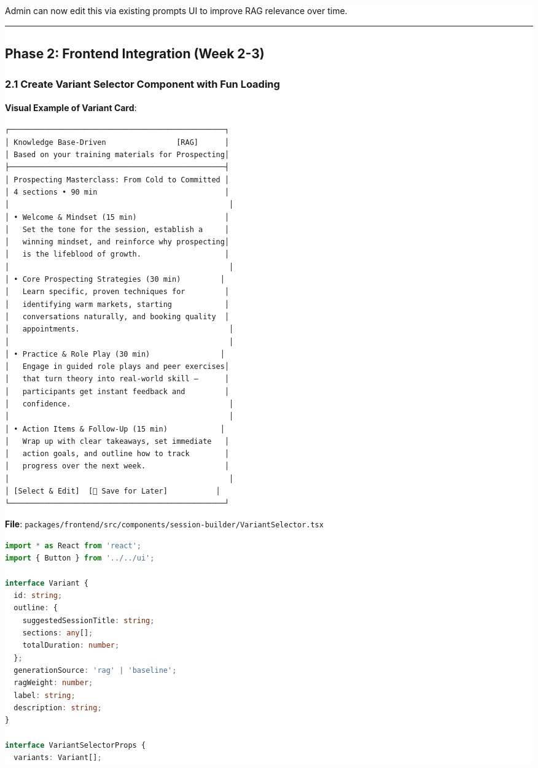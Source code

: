 Admin can now edit this via existing prompts UI to improve RAG relevance over time.

---

## Phase 2: Frontend Integration (Week 2-3)

### 2.1 Create Variant Selector Component with Fun Loading

**Visual Example of Variant Card**:

```
┌─────────────────────────────────────────────────┐
│ Knowledge Base-Driven                [RAG]      │
│ Based on your training materials for Prospecting│
├─────────────────────────────────────────────────┤
│ Prospecting Masterclass: From Cold to Committed │
│ 4 sections • 90 min                             │
│                                                  │
│ • Welcome & Mindset (15 min)                    │
│   Set the tone for the session, establish a     │
│   winning mindset, and reinforce why prospecting│
│   is the lifeblood of growth.                   │
│                                                  │
│ • Core Prospecting Strategies (30 min)         │
│   Learn specific, proven techniques for         │
│   identifying warm markets, starting            │
│   conversations naturally, and booking quality  │
│   appointments.                                  │
│                                                  │
│ • Practice & Role Play (30 min)                │
│   Engage in guided role plays and peer exercises│
│   that turn theory into real-world skill —      │
│   participants get instant feedback and         │
│   confidence.                                    │
│                                                  │
│ • Action Items & Follow-Up (15 min)            │
│   Wrap up with clear takeaways, set immediate   │
│   action goals, and outline how to track        │
│   progress over the next week.                  │
│                                                  │
│ [Select & Edit]  [💾 Save for Later]           │
└─────────────────────────────────────────────────┘
```

**File**: `packages/frontend/src/components/session-builder/VariantSelector.tsx`

```typescript
import * as React from 'react';
import { Button } from '../../ui';

interface Variant {
  id: string;
  outline: {
    suggestedSessionTitle: string;
    sections: any[];
    totalDuration: number;
  };
  generationSource: 'rag' | 'baseline';
  ragWeight: number;
  label: string;
  description: string;
}

interface VariantSelectorProps {
  variants: Variant[];
```